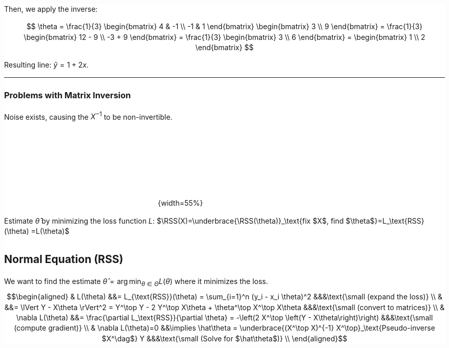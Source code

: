 Then, we apply the inverse:

$$
\theta = \frac{1}{3}
\begin{bmatrix}
4 & -1 \\
-1 & 1
\end{bmatrix}
\begin{bmatrix}
3 \\
9
\end{bmatrix}
= \frac{1}{3}
\begin{bmatrix}
12 - 9 \\
-3 + 9
\end{bmatrix}
= \frac{1}{3}
\begin{bmatrix}
3 \\
6
\end{bmatrix}
= \begin{bmatrix}
1 \\
2
\end{bmatrix}
$$

Resulting line: $\hat y = 1 + 2x$.

---

### Problems with Matrix Inversion

Noise exists, causing the $X^{-1}$ to be non-invertible.

![Estimated/Actual line (blue); Error $e_i$ (vertical line).](python/noisy.pdf){width=55%}

Estimate $\hat\theta$ by minimizing the loss function $L$: $\RSS(X)=\underbrace{\RSS(\theta)}_\text{fix $X$, find $\theta$}=L_\text{RSS}(\theta) =L(\theta)$

## Normal Equation (RSS)

We want to find the estimate $\hat\theta = \arg\min_{\theta\in\Theta} L(\theta)$ where it minimizes the loss.
$$\begin{aligned}
& L(\theta) &&= L_{\text{RSS}}(\theta) = \sum_{i=1}^n (y_i - x_i \theta)^2 
  &&&\text{\small (expand the loss)} \\
& &&=  \lVert Y - X\theta \rVert^2 = Y^\top Y - 2 Y^\top X\theta + \theta^\top X^\top X\theta
   &&&\text{\small (convert to matrices)} \\
& \nabla L(\theta) &&= \frac{\partial L_\text{RSS}}{\partial \theta} = -\left(2 X^\top \left(Y - X\theta\right)\right)
   &&&\text{\small (compute gradient)} \\
& \nabla L(\theta)=0 &&\implies \hat\theta = \underbrace{(X^\top X)^{-1} X^\top}_\text{Pseudo-inverse $X^\dag$} Y
   &&&\text{\small (Solve for $\hat\theta$)} \\
\end{aligned}$$
